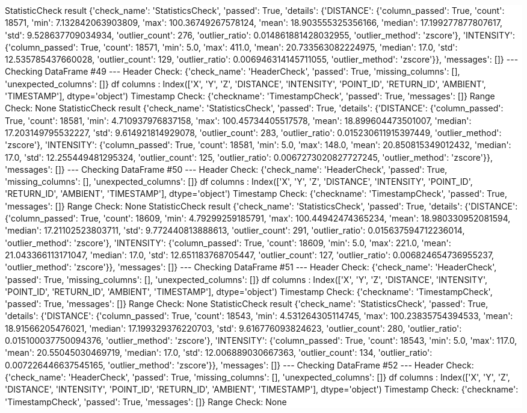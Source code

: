 StatisticCheck result {'check_name': 'StatisticsCheck', 'passed': True, 'details': {'DISTANCE': {'column_passed': True, 'count': 18571, 'min': 7.132842063903809, 'max': 100.36749267578124, 'mean': 18.903555325356166, 'median': 17.199277877807617, 'std': 9.528637709034934, 'outlier_count': 276, 'outlier_ratio': 0.014861881428032955, 'outlier_method': 'zscore'}, 'INTENSITY': {'column_passed': True, 'count': 18571, 'min': 5.0, 'max': 411.0, 'mean': 20.733563082224975, 'median': 17.0, 'std': 12.535785437660028, 'outlier_count': 129, 'outlier_ratio': 0.006946314145711055, 'outlier_method': 'zscore'}}, 'messages': []}
--- Checking DataFrame #49 ---
Header Check: {'check_name': 'HeaderCheck', 'passed': True, 'missing_columns': [], 'unexpected_columns': []}
df columns : Index(['X', 'Y', 'Z', 'DISTANCE', 'INTENSITY', 'POINT_ID', 'RETURN_ID',
       'AMBIENT', 'TIMESTAMP'],
      dtype='object')
Timestamp Check: {'checkname': 'TimestampCheck', 'passed': True, 'messages': []}
Range Check: None
StatisticCheck result {'check_name': 'StatisticsCheck', 'passed': True, 'details': {'DISTANCE': {'column_passed': True, 'count': 18581, 'min': 4.710937976837158, 'max': 100.45734405517578, 'mean': 18.899604473501007, 'median': 17.203149795532227, 'std': 9.614921814929078, 'outlier_count': 283, 'outlier_ratio': 0.015230611915397449, 'outlier_method': 'zscore'}, 'INTENSITY': {'column_passed': True, 'count': 18581, 'min': 5.0, 'max': 148.0, 'mean': 20.850815349012432, 'median': 17.0, 'std': 12.255449481295324, 'outlier_count': 125, 'outlier_ratio': 0.0067273020827727245, 'outlier_method': 'zscore'}}, 'messages': []}
--- Checking DataFrame #50 ---
Header Check: {'check_name': 'HeaderCheck', 'passed': True, 'missing_columns': [], 'unexpected_columns': []}
df columns : Index(['X', 'Y', 'Z', 'DISTANCE', 'INTENSITY', 'POINT_ID', 'RETURN_ID',
       'AMBIENT', 'TIMESTAMP'],
      dtype='object')
Timestamp Check: {'checkname': 'TimestampCheck', 'passed': True, 'messages': []}
Range Check: None
StatisticCheck result {'check_name': 'StatisticsCheck', 'passed': True, 'details': {'DISTANCE': {'column_passed': True, 'count': 18609, 'min': 4.79299259185791, 'max': 100.44942474365234, 'mean': 18.980330952081594, 'median': 17.21102523803711, 'std': 9.772440813888613, 'outlier_count': 291, 'outlier_ratio': 0.015637594712236014, 'outlier_method': 'zscore'}, 'INTENSITY': {'column_passed': True, 'count': 18609, 'min': 5.0, 'max': 221.0, 'mean': 21.043366113171047, 'median': 17.0, 'std': 12.651183768705447, 'outlier_count': 127, 'outlier_ratio': 0.006824654736955237, 'outlier_method': 'zscore'}}, 'messages': []}
--- Checking DataFrame #51 ---
Header Check: {'check_name': 'HeaderCheck', 'passed': True, 'missing_columns': [], 'unexpected_columns': []}
df columns : Index(['X', 'Y', 'Z', 'DISTANCE', 'INTENSITY', 'POINT_ID', 'RETURN_ID',
       'AMBIENT', 'TIMESTAMP'],
      dtype='object')
Timestamp Check: {'checkname': 'TimestampCheck', 'passed': True, 'messages': []}
Range Check: None
StatisticCheck result {'check_name': 'StatisticsCheck', 'passed': True, 'details': {'DISTANCE': {'column_passed': True, 'count': 18543, 'min': 4.531264305114745, 'max': 100.23835754394533, 'mean': 18.91566205476021, 'median': 17.199329376220703, 'std': 9.616776093824623, 'outlier_count': 280, 'outlier_ratio': 0.015100037750094376, 'outlier_method': 'zscore'}, 'INTENSITY': {'column_passed': True, 'count': 18543, 'min': 5.0, 'max': 117.0, 'mean': 20.55045030469719, 'median': 17.0, 'std': 12.006889030667363, 'outlier_count': 134, 'outlier_ratio': 0.007226446637545165, 'outlier_method': 'zscore'}}, 'messages': []}
--- Checking DataFrame #52 ---
Header Check: {'check_name': 'HeaderCheck', 'passed': True, 'missing_columns': [], 'unexpected_columns': []}
df columns : Index(['X', 'Y', 'Z', 'DISTANCE', 'INTENSITY', 'POINT_ID', 'RETURN_ID',
       'AMBIENT', 'TIMESTAMP'],
      dtype='object')
Timestamp Check: {'checkname': 'TimestampCheck', 'passed': True, 'messages': []}
Range Check: None
